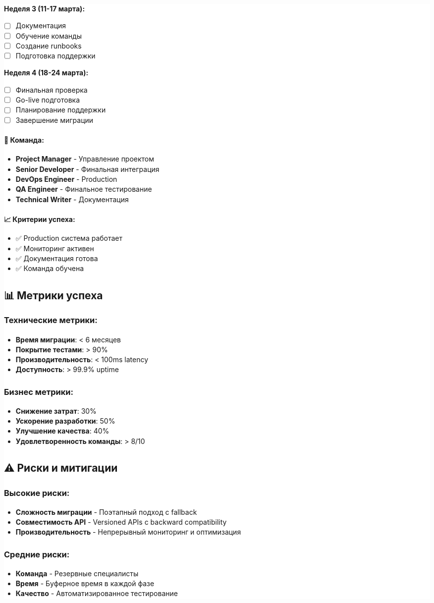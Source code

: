 **Неделя 3 (11-17 марта):**
- [ ] Документация
- [ ] Обучение команды
- [ ] Создание runbooks
- [ ] Подготовка поддержки

**Неделя 4 (18-24 марта):**
- [ ] Финальная проверка
- [ ] Go-live подготовка
- [ ] Планирование поддержки
- [ ] Завершение миграции

#### 👥 Команда:
- **Project Manager** - Управление проектом
- **Senior Developer** - Финальная интеграция
- **DevOps Engineer** - Production
- **QA Engineer** - Финальное тестирование
- **Technical Writer** - Документация

#### 📈 Критерии успеха:
- ✅ Production система работает
- ✅ Мониторинг активен
- ✅ Документация готова
- ✅ Команда обучена

## 📊 Метрики успеха

### Технические метрики:
- **Время миграции**: < 6 месяцев
- **Покрытие тестами**: > 90%
- **Производительность**: < 100ms latency
- **Доступность**: > 99.9% uptime

### Бизнес метрики:
- **Снижение затрат**: 30%
- **Ускорение разработки**: 50%
- **Улучшение качества**: 40%
- **Удовлетворенность команды**: > 8/10

## ⚠️ Риски и митигации

### Высокие риски:
- **Сложность миграции** - Поэтапный подход с fallback
- **Совместимость API** - Versioned APIs с backward compatibility
- **Производительность** - Непрерывный мониторинг и оптимизация

### Средние риски:
- **Команда** - Резервные специалисты
- **Время** - Буферное время в каждой фазе
- **Качество** - Автоматизированное тестирование
